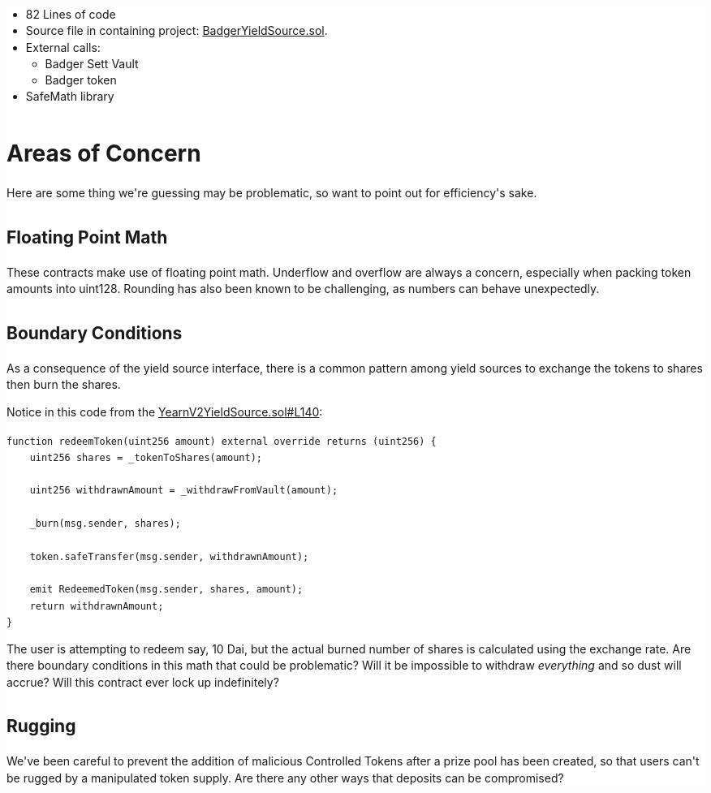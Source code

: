 - 82 Lines of code
- Source file in containing project: [BadgerYieldSource.sol](https://github.com/0xkarl/badger-sett-pooltogether/blob/master/contracts/BadgerYieldSource.sol).
- External calls:
  - Badger Sett Vault
  - Badger token
- SafeMath library

# Areas of Concern

Here are some thing we're guessing may be problematic, so want to point out for efficiency's sake.

## Floating Point Math

These contracts make use of floating point math.  Underflow and overflow are always a concern, especially when packing token amounts into uint128.  Rounding has also been known to be challenging, as numbers can behave unexpectedly.

## Boundary Conditions

As a consequence of the yield source interface, there is a common pattern among yield sources to exchange the tokens to shares then burn the shares.

Notice in this code from the [YearnV2YieldSource.sol#L140](https://github.com/pooltogether/pooltogether-yearnv2-yield-source/blob/a34857f1555908a6263d2ebd189f0cb40e1858da/contracts/yield-source/YearnV2YieldSource.sol#L140):

```solidity
function redeemToken(uint256 amount) external override returns (uint256) {
    uint256 shares = _tokenToShares(amount);

    uint256 withdrawnAmount = _withdrawFromVault(amount);

    _burn(msg.sender, shares);

    token.safeTransfer(msg.sender, withdrawnAmount);

    emit RedeemedToken(msg.sender, shares, amount);
    return withdrawnAmount;
}
```

The user is attempting to redeem say, 10 Dai, but the actual burned number of shares is calculated using the exchange rate.  Are there boundary conditions in this math that could be problematic?  Will it be impossible to withdraw *everything* and so dust will accrue?  Will this contract ever lock up indefinitely?

## Rugging

We've been careful to prevent the addition of malicious Controlled Tokens after a prize pool has been created, so that users can't be rugged by a manipulated token supply.  Are there any other ways that deposits can be compromised?
